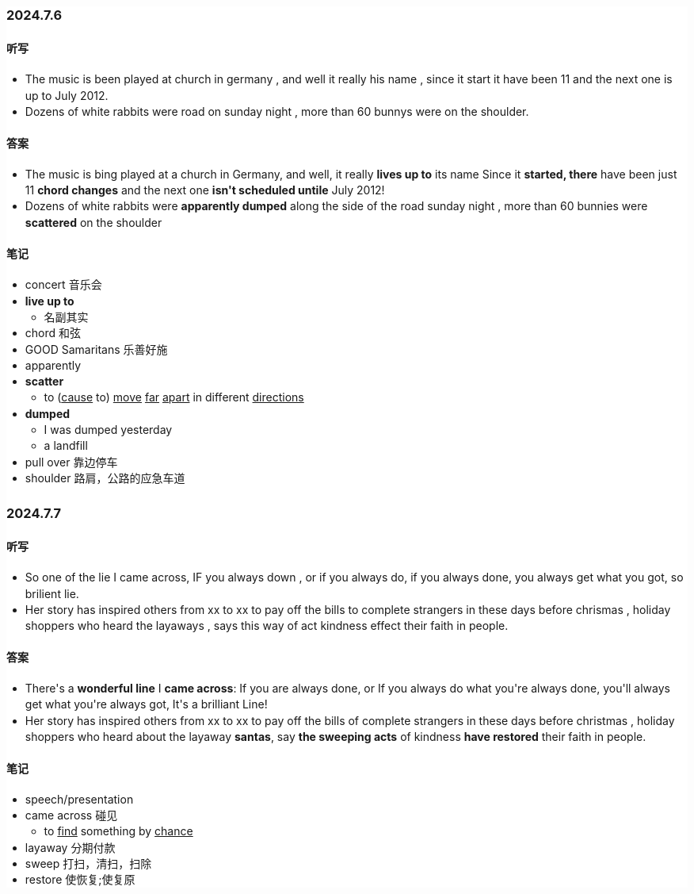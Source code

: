   ### 2024.7.6
  #### 听写
- The music is been played at church in germany , and well it really  his name , since it start it have been 11 and the next one is up to July 2012.
- Dozens of white rabbits were road on sunday night , more than 60 bunnys were on the shoulder.
#### 答案
- The music is bing played at a church in Germany, and well, it really **lives up to** its name Since it **started, there** have been just 11 **chord changes** and the next one **isn't scheduled untile** July 2012!
- Dozens of white rabbits were **apparently dumped** along the side of the road sunday night , more than 60 bunnies were **scattered** on the shoulder

#### 笔记
- concert 音乐会
- **live up to**
	- 名副其实
- chord 和弦
- GOOD Samaritans 乐善好施
- apparently
- **scatter**
	- to ([cause](https://dictionary.cambridge.org/dictionary/english-chinese-traditional/cause "cause") to) [move](https://dictionary.cambridge.org/dictionary/english-chinese-traditional/move "move") [far](https://dictionary.cambridge.org/dictionary/english-chinese-traditional/far "far") [apart](https://dictionary.cambridge.org/dictionary/english-chinese-traditional/apart "apart") in different [directions](https://dictionary.cambridge.org/dictionary/english-chinese-traditional/direction "directions")
- **dumped**
	- I was dumped yesterday
	- a landfill
- pull over 靠边停车
- shoulder 路肩，公路的应急车道

### 2024.7.7
#### 听写
- So one of the lie I came across, IF you always down , or if you always do, if you always done, you always get what you got, so brilient lie.
- Her story has inspired others from xx to xx to pay off the bills to complete strangers in these days before chrismas , holiday shoppers who heard the layaways , says this way of  act kindness effect their faith in people.

#### 答案
- There's a **wonderful line** I **came across**: If you are always done, or If you always do what you're always done, you'll always get what you're always got, It's a brilliant Line!
- Her story has inspired others from xx to xx to pay off the bills of complete strangers in these days before christmas , holiday shoppers who heard about the layaway **santas**, say **the sweeping  acts** of kindness **have restored** their faith in people.

#### 笔记
- speech/presentation
- came across 碰见
	- to [find](https://dictionary.cambridge.org/dictionary/english-chinese-simplified/find "find") something by [chance](https://dictionary.cambridge.org/dictionary/english-chinese-simplified/chance "chance")
- layaway 分期付款
- sweep 打扫，清扫，扫除
- restore 使恢复;使复原
